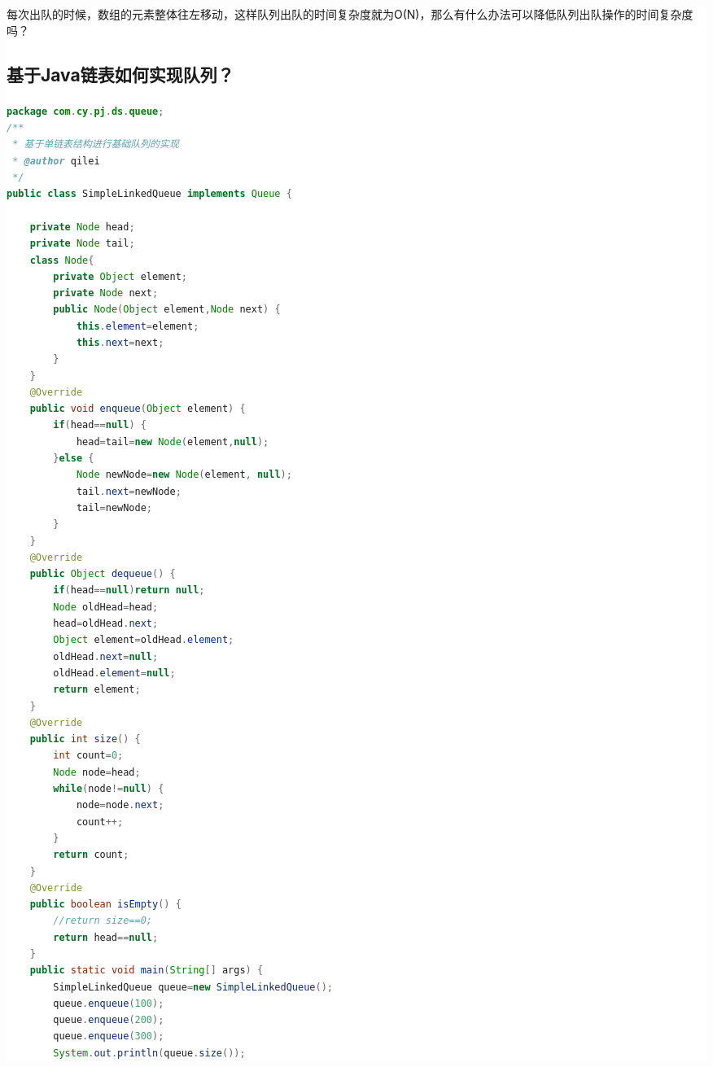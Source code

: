 
每次出队的时候，数组的元素整体往左移动，这样队列出队的时间复杂度就为O(N)，那么有什么办法可以降低队列出队操作的时间复杂度吗？

## 基于Java链表如何实现队列？

```java
package com.cy.pj.ds.queue;
/**
 * 基于单链表结构进行基础队列的实现
 * @author qilei
 */
public class SimpleLinkedQueue implements Queue {

    private Node head;
    private Node tail;
    class Node{
        private Object element;
        private Node next;
        public Node(Object element,Node next) {
            this.element=element;
            this.next=next;
        }
    }
    @Override
    public void enqueue(Object element) {
        if(head==null) {
            head=tail=new Node(element,null);
        }else {
            Node newNode=new Node(element, null);
            tail.next=newNode;
            tail=newNode;
        }
    }
    @Override
    public Object dequeue() {
        if(head==null)return null;
        Node oldHead=head;
        head=oldHead.next;
        Object element=oldHead.element;
        oldHead.next=null;
        oldHead.element=null;
        return element;
    }
    @Override
    public int size() {
        int count=0;
        Node node=head;
        while(node!=null) {
            node=node.next;
            count++;
        }
        return count;
    }
    @Override
    public boolean isEmpty() {
        //return size==0;
        return head==null;
    }
    public static void main(String[] args) {
        SimpleLinkedQueue queue=new SimpleLinkedQueue();
        queue.enqueue(100);
        queue.enqueue(200);
        queue.enqueue(300);
        System.out.println(queue.size());
```